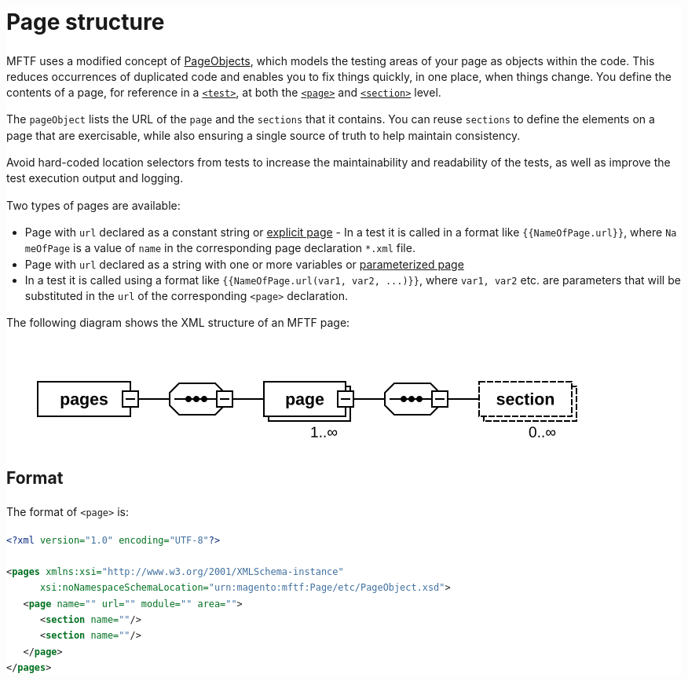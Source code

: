 # Page structure

MFTF uses a modified concept of [PageObjects], which models the testing areas of your page as objects within the code.
This reduces occurrences of duplicated code and enables you to fix things quickly, in one place, when things change.
You define the contents of a page, for reference in a [`<test>`], at both the [`<page>`] and [`<section>`] level.

The `pageObject` lists the URL of the `page` and the `sections` that it contains.
You can reuse `sections` to define the elements on a page that are exercisable, while also ensuring a single source of truth to help maintain consistency.

Avoid hard-coded location selectors from tests to increase the maintainability and readability of the tests, as well as improve the test execution output and logging.

Two types of pages are available:



-  Page with `url` declared as a constant string or [explicit page] - In a test it is called in a format like `{{NameOfPage.url}}`, where `NameOfPage` is a value of `name` in the corresponding page declaration `*.xml` file.
-  Page with `url` declared as a string with one or more variables or [parameterized page]
-  In a test it is called using a format like `{{NameOfPage.url(var1, var2, ...)}}`, where `var1, var2` etc. are parameters that will be substituted in the `url` of the corresponding `<page>` declaration.

The following diagram shows the XML structure of an MFTF page:

![XML Structure of MFTF Page](img/page-dia.svg)

## Format

The format of `<page>` is:

```xml
<?xml version="1.0" encoding="UTF-8"?>

<pages xmlns:xsi="http://www.w3.org/2001/XMLSchema-instance"
      xsi:noNamespaceSchemaLocation="urn:magento:mftf:Page/etc/PageObject.xsd">
   <page name="" url="" module="" area="">
      <section name=""/>
      <section name=""/>
   </page>
</pages>
```


[`<createData>`]: test/actions.md#createdata
[`<page>`]: #page-tag
[`<section>`]: #section-tag
[`<test>`]: test.md
[actions]: test/actions.md
[explicit page]: #explicit-page
[PageObjects]: https://github.com/SeleniumHQ/selenium/wiki/PageObjects
[parameterized page]: #parameterized-page
[section]: section.md